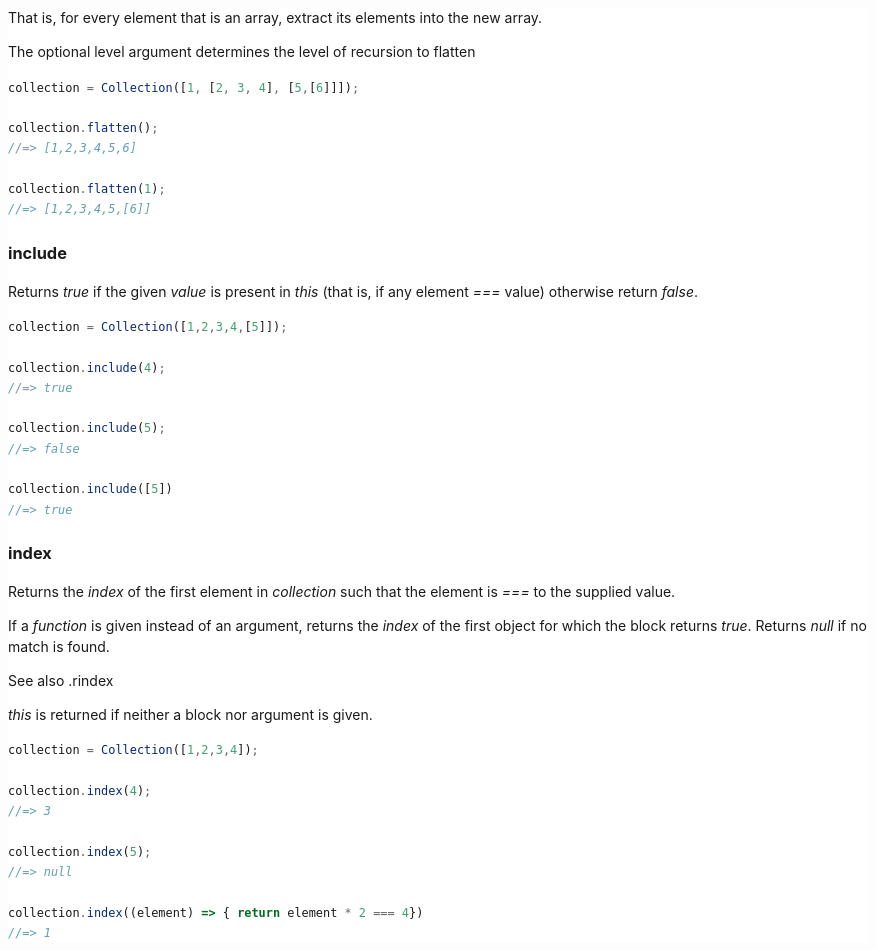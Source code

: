 That is, for every element that is an array, extract its elements into the new array.

The optional level argument determines the level of recursion to flatten

```js
collection = Collection([1, [2, 3, 4], [5,[6]]]);

collection.flatten();
//=> [1,2,3,4,5,6]

collection.flatten(1);
//=> [1,2,3,4,5,[6]]
```

### include
Returns _true_ if the given _value_ is present in _this_ (that is, if any element _===_ value)
otherwise return _false_.

```js
collection = Collection([1,2,3,4,[5]]);

collection.include(4);
//=> true

collection.include(5);
//=> false

collection.include([5])
//=> true
```

### index
Returns the _index_ of the first element in _collection_ such that the element is _===_ to the supplied value.

If a _function_ is given instead of an argument, returns the _index_ of the first object for which the block returns _true_.
Returns _null_ if no match is found.

See also .rindex

_this_ is returned if neither a block nor argument is given.

```js
collection = Collection([1,2,3,4]);

collection.index(4);
//=> 3

collection.index(5);
//=> null

collection.index((element) => { return element * 2 === 4})
//=> 1
```
